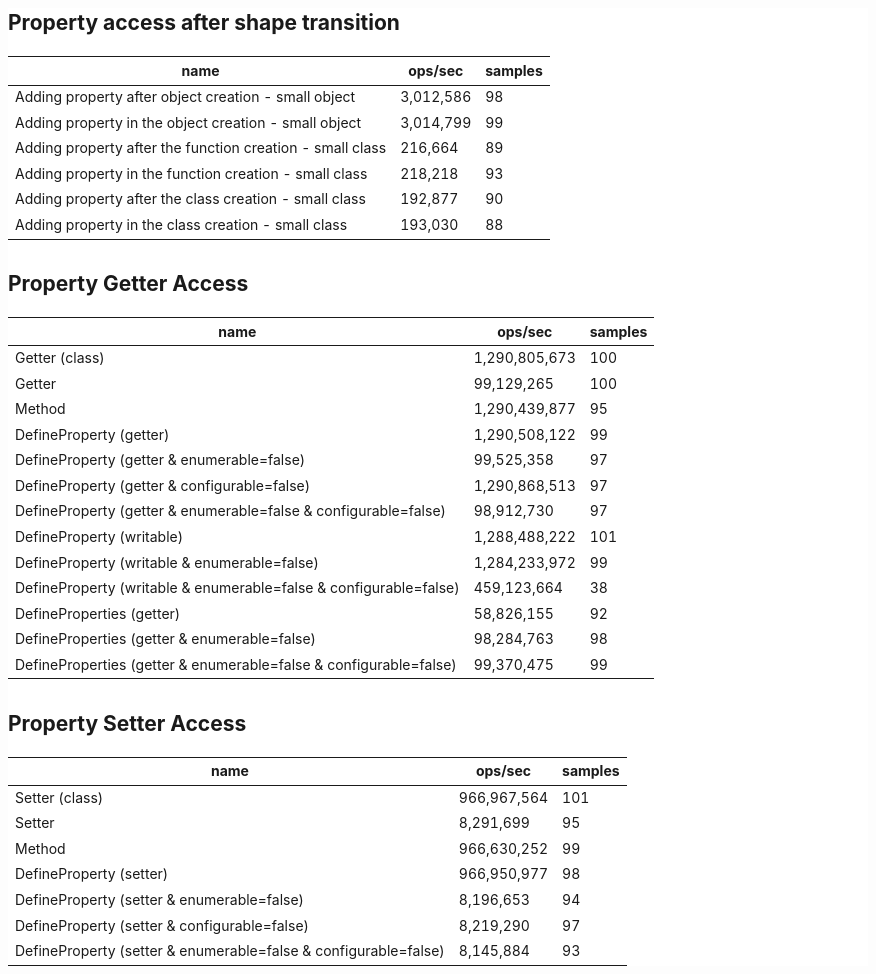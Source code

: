 ## Property access after shape transition

|name|ops/sec|samples|
|-|-|-|
|Adding property after object creation - small object|3,012,586|98|
|Adding property in the object creation - small object|3,014,799|99|
|Adding property after the function creation - small class|216,664|89|
|Adding property in the function creation - small class|218,218|93|
|Adding property after the class creation - small class|192,877|90|
|Adding property in the class creation - small class|193,030|88|

## Property Getter Access

|name|ops/sec|samples|
|-|-|-|
|Getter (class)|1,290,805,673|100|
|Getter|99,129,265|100|
|Method|1,290,439,877|95|
|DefineProperty (getter)|1,290,508,122|99|
|DefineProperty (getter & enumerable=false)|99,525,358|97|
|DefineProperty (getter & configurable=false)|1,290,868,513|97|
|DefineProperty (getter & enumerable=false & configurable=false)|98,912,730|97|
|DefineProperty (writable)|1,288,488,222|101|
|DefineProperty (writable & enumerable=false)|1,284,233,972|99|
|DefineProperty (writable & enumerable=false & configurable=false)|459,123,664|38|
|DefineProperties (getter)|58,826,155|92|
|DefineProperties (getter & enumerable=false)|98,284,763|98|
|DefineProperties (getter & enumerable=false & configurable=false)|99,370,475|99|

## Property Setter Access

|name|ops/sec|samples|
|-|-|-|
|Setter (class)|966,967,564|101|
|Setter|8,291,699|95|
|Method|966,630,252|99|
|DefineProperty (setter)|966,950,977|98|
|DefineProperty (setter & enumerable=false)|8,196,653|94|
|DefineProperty (setter & configurable=false)|8,219,290|97|
|DefineProperty (setter & enumerable=false & configurable=false)|8,145,884|93|